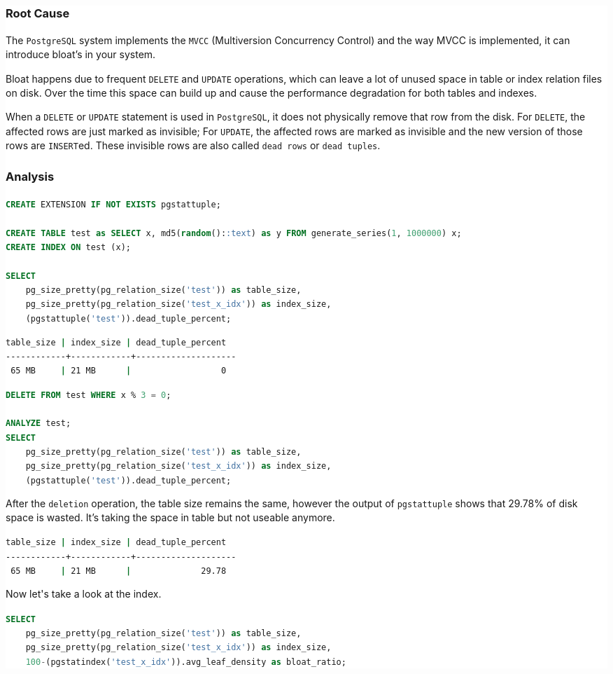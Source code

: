 ### Root Cause

The `PostgreSQL` system implements the `MVCC` (Multiversion Concurrency Control) and the way MVCC is implemented, it can introduce bloat’s in your system.

Bloat happens due to frequent `DELETE` and `UPDATE` operations, which can leave a lot of unused space in table or index relation files on disk. Over the time this space can build up and cause the performance degradation for both tables and indexes.

When a `DELETE` or `UPDATE` statement is used in `PostgreSQL`, it does not physically remove that row from the disk. For `DELETE`, the affected rows are just marked as invisible; For `UPDATE`, the affected rows are marked as invisible and the new version of those rows are `INSERT`ed. These invisible rows are also called `dead rows` or `dead tuples`.

### Analysis

```sql
CREATE EXTENSION IF NOT EXISTS pgstattuple;

CREATE TABLE test as SELECT x, md5(random()::text) as y FROM generate_series(1, 1000000) x;
CREATE INDEX ON test (x);

SELECT 
	pg_size_pretty(pg_relation_size('test')) as table_size, 
	pg_size_pretty(pg_relation_size('test_x_idx')) as index_size, 
	(pgstattuple('test')).dead_tuple_percent;
```

```bash
table_size | index_size | dead_tuple_percent 
------------+------------+--------------------
 65 MB     | 21 MB      |                  0
```

```sql
DELETE FROM test WHERE x % 3 = 0;

ANALYZE test;
SELECT 
	pg_size_pretty(pg_relation_size('test')) as table_size, 
	pg_size_pretty(pg_relation_size('test_x_idx')) as index_size, 
	(pgstattuple('test')).dead_tuple_percent;
```

After the `deletion` operation, the table size remains the same, however the output of `pgstattuple` shows that 29.78% of disk space is wasted. It’s taking the space in table but not useable anymore.
```bash
table_size | index_size | dead_tuple_percent 
------------+------------+--------------------
 65 MB     | 21 MB      |              29.78
```

Now let's take a look at the index.
```sql
SELECT 
	pg_size_pretty(pg_relation_size('test')) as table_size, 
	pg_size_pretty(pg_relation_size('test_x_idx')) as index_size, 
	100-(pgstatindex('test_x_idx')).avg_leaf_density as bloat_ratio;
```

